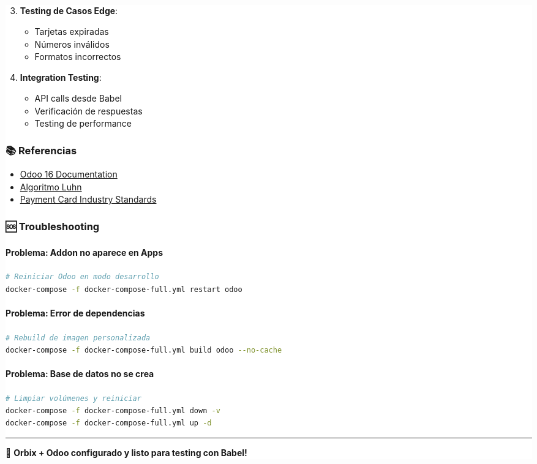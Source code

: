 3. **Testing de Casos Edge**:
   - Tarjetas expiradas
   - Números inválidos
   - Formatos incorrectos

4. **Integration Testing**:
   - API calls desde Babel
   - Verificación de respuestas
   - Testing de performance

### 📚 Referencias

- [Odoo 16 Documentation](https://www.odoo.com/documentation/16.0/)
- [Algoritmo Luhn](https://en.wikipedia.org/wiki/Luhn_algorithm)
- [Payment Card Industry Standards](https://www.pcisecuritystandards.org/)

### 🆘 Troubleshooting

#### Problema: Addon no aparece en Apps
```bash
# Reiniciar Odoo en modo desarrollo
docker-compose -f docker-compose-full.yml restart odoo
```

#### Problema: Error de dependencias
```bash
# Rebuild de imagen personalizada
docker-compose -f docker-compose-full.yml build odoo --no-cache
```

#### Problema: Base de datos no se crea
```bash
# Limpiar volúmenes y reiniciar
docker-compose -f docker-compose-full.yml down -v
docker-compose -f docker-compose-full.yml up -d
```

---

🎵 **Orbix + Odoo configurado y listo para testing con Babel!**
